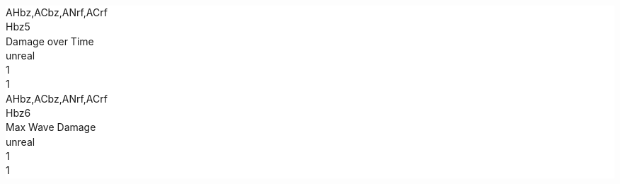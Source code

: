 </div></td>
<td><div class="vindit-align-left">

</div></td>
<td><div class="vindit-align-left">
AHbz,ACbz,ANrf,ACrf
</div></td>
</tr>
<tr class="odd">
<td><div class="vindit-align-left">
Hbz5
</div></td>
<td><div class="vindit-align-left">
Damage over Time
</div></td>
<td><div class="vindit-align-left">

</div></td>
<td><div class="vindit-align-left">
unreal
</div></td>
<td><div class="vindit-align-right">
1
</div></td>
<td><div class="vindit-align-right">
1
</div></td>
<td><div class="vindit-align-left">

</div></td>
<td><div class="vindit-align-left">

</div></td>
<td><div class="vindit-align-left">
AHbz,ACbz,ANrf,ACrf
</div></td>
</tr>
<tr class="even">
<td><div class="vindit-align-left">
Hbz6
</div></td>
<td><div class="vindit-align-left">
Max Wave Damage
</div></td>
<td><div class="vindit-align-left">

</div></td>
<td><div class="vindit-align-left">
unreal
</div></td>
<td><div class="vindit-align-right">
1
</div></td>
<td><div class="vindit-align-right">
1
</div></td>
<td><div class="vindit-align-left">
